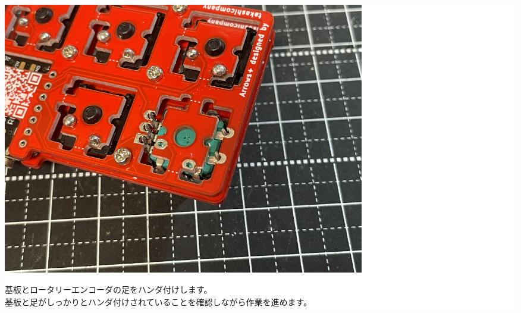 <img src = "https://github.com/takashicompany/arrows_plus/blob/master/images/build/IMG_5581.jpg?raw=true" width = "600px" />

基板とロータリーエンコーダの足をハンダ付けします。  
基板と足がしっかりとハンダ付けされていることを確認しながら作業を進めます。